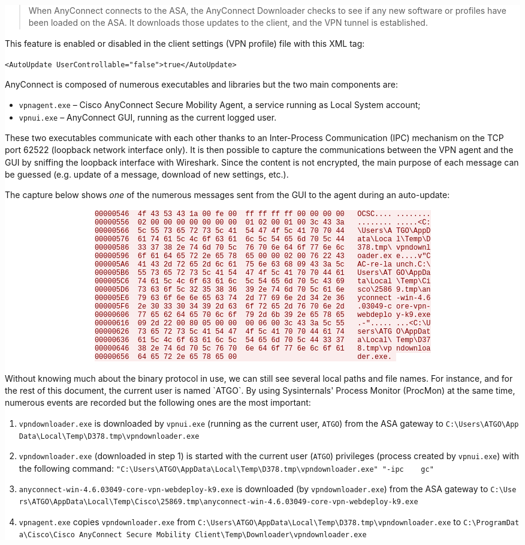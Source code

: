 >When AnyConnect connects to the ASA, the AnyConnect Downloader checks to see if any new software or profiles have been loaded on the ASA. It downloads those updates to the client, and the VPN tunnel is established. 

This feature is enabled or disabled in the client settings (VPN profile) file with this XML tag: 

`<AutoUpdate UserControllable="false">true</AutoUpdate>`

AnyConnect is composed of numerous executables and libraries but the two main components are: 

- `vpnagent.exe` – Cisco AnyConnect Secure Mobility Agent, a service running as Local System account; 
- `vpnui.exe` – AnyConnect GUI, running as the current logged user.

These two executables communicate with each other thanks to an Inter-Process Communication (IPC) mechanism on the TCP port 62522 (loopback network interface only).
It is then possible to capture the communications between the VPN agent and the GUI by sniffing the loopback interface with Wireshark. Since the content is not encrypted, the main purpose of each message can be guessed (e.g. update of a message, download of new settings, etc.). 

The capture below shows *one* of the numerous messages sent from the GUI to the agent during an auto-update: 

<p align="center">
  <img src="images/wireshark.png">
</p>
Without knowing much about the binary protocol in use, we can still see several local paths and file names. For instance, and for the rest of this document, the current user is named `ATGO`. By using Sysinternals' Process Monitor (ProcMon) at the same time, numerous events are recorded but the following ones are the most important:

1.  `vpndownloader.exe` is downloaded by `vpnui.exe` (running as the current user, `ATGO`) from the ASA gateway to  `C:\Users\ATGO\AppData\Local\Temp\D378.tmp\vpndownloader.exe`

2. `vpndownloader.exe` (downloaded in step 1) is started with the current user (`ATGO`) privileges (process created by `vpnui.exe`) with the following command: `"C:\Users\ATGO\AppData\Local\Temp\D378.tmp\vpndownloader.exe" "-ipc	gc"` 

3. `anyconnect-win-4.6.03049-core-vpn-webdeploy-k9.exe` is downloaded (by `vpndownloader.exe`) from the ASA gateway to `C:\Users\ATGO\AppData\Local\Temp\Cisco\25869.tmp\anyconnect-win-4.6.03049-core-vpn-webdeploy-k9.exe`

4. `vpnagent.exe` copies `vpndownloader.exe` from `C:\Users\ATGO\AppData\Local\Temp\D378.tmp\vpndownloader.exe` to `C:\ProgramData\Cisco\Cisco AnyConnect Secure Mobility Client\Temp\Downloader\vpndownloader.exe`
